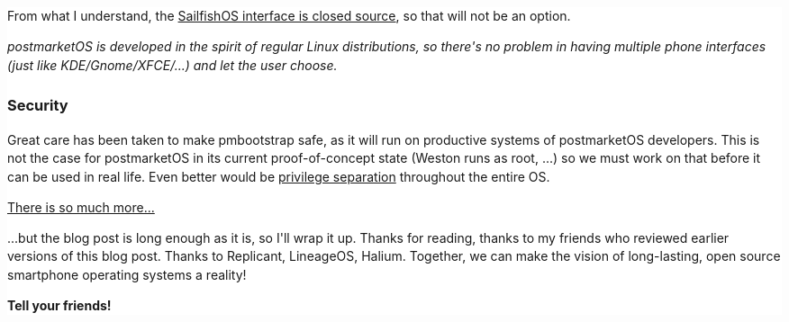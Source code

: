 From what I understand, the [SailfishOS interface is closed source](https://together.jolla.com/question/20488/which-parts-of-sailfish-are-closed-source-why-and-will-that-change/), so that will not be an option.

_postmarketOS is developed in the spirit of regular Linux distributions, so there's no problem in having multiple phone interfaces (just like KDE/Gnome/XFCE/...) and let the user choose._

### Security

Great care has been taken to make pmbootstrap safe, as it will run on productive systems of postmarketOS developers. This is not the case for postmarketOS in its current proof-of-concept state (Weston runs as root, ...) so we must work on that before it can be used in real life. Even better would be [privilege separation](https://en.wikipedia.org/wiki/Privilege_separation) throughout the entire OS.

[There is so much more...](#more)

...but the blog post is long enough as it is, so I'll wrap it up. Thanks for reading, thanks to my friends who reviewed earlier versions of this blog post. Thanks to Replicant, LineageOS, Halium. Together, we can make the vision of long-lasting, open source smartphone operating systems a reality!

**Tell your friends!**
